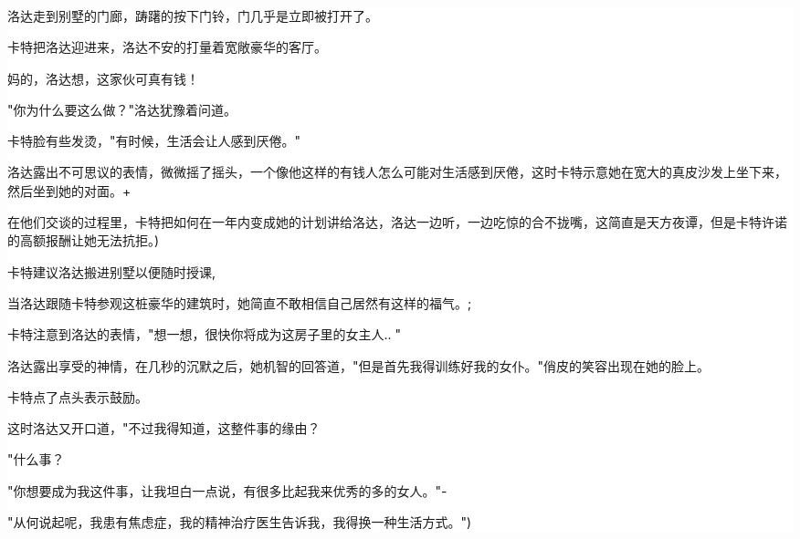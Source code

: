 
洛达走到别墅的门廊，踌躇的按下门铃，门几乎是立即被打开了。





卡特把洛达迎进来，洛达不安的打量着宽敞豪华的客厅。



妈的，洛达想，这家伙可真有钱！





"你为什么要这么做？"洛达犹豫着问道。





卡特脸有些发烫，"有时候，生活会让人感到厌倦。"





洛达露出不可思议的表情，微微摇了摇头，一个像他这样的有钱人怎么可能对生活感到厌倦，这时卡特示意她在宽大的真皮沙发上坐下来，然后坐到她的对面。+





在他们交谈的过程里，卡特把如何在一年内变成她的计划讲给洛达，洛达一边听，一边吃惊的合不拢嘴，这简直是天方夜谭，但是卡特许诺的高额报酬让她无法抗拒。)



卡特建议洛达搬进别墅以便随时授课,

当洛达跟随卡特参观这桩豪华的建筑时，她简直不敢相信自己居然有这样的福气。;



卡特注意到洛达的表情，"想一想，很快你将成为这房子里的女主人.. "





洛达露出享受的神情，在几秒的沉默之后，她机智的回答道，"但是首先我得训练好我的女仆。"俏皮的笑容出现在她的脸上。



卡特点了点头表示鼓励。



这时洛达又开口道，"不过我得知道，这整件事的缘由？





"什么事？





"你想要成为我这件事，让我坦白一点说，有很多比起我来优秀的多的女人。"-



"从何说起呢，我患有焦虑症，我的精神治疗医生告诉我，我得换一种生活方式。")


